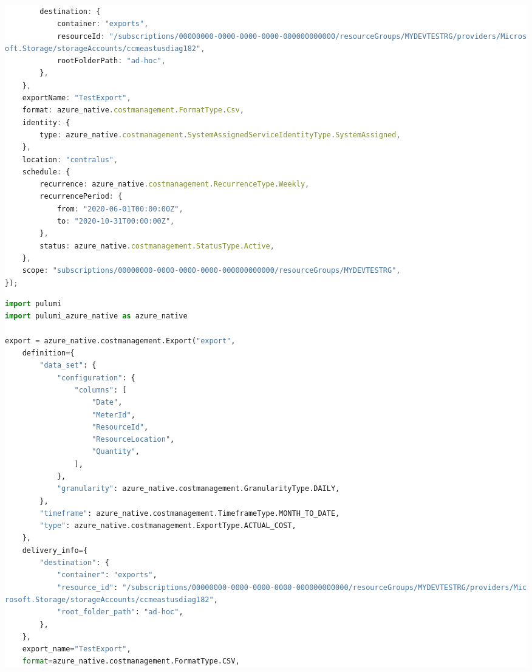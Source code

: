```typescript
        destination: {
            container: "exports",
            resourceId: "/subscriptions/00000000-0000-0000-0000-000000000000/resourceGroups/MYDEVTESTRG/providers/Microsoft.Storage/storageAccounts/ccmeastusdiag182",
            rootFolderPath: "ad-hoc",
        },
    },
    exportName: "TestExport",
    format: azure_native.costmanagement.FormatType.Csv,
    identity: {
        type: azure_native.costmanagement.SystemAssignedServiceIdentityType.SystemAssigned,
    },
    location: "centralus",
    schedule: {
        recurrence: azure_native.costmanagement.RecurrenceType.Weekly,
        recurrencePeriod: {
            from: "2020-06-01T00:00:00Z",
            to: "2020-10-31T00:00:00Z",
        },
        status: azure_native.costmanagement.StatusType.Active,
    },
    scope: "subscriptions/00000000-0000-0000-0000-000000000000/resourceGroups/MYDEVTESTRG",
});

```


</pulumi-choosable>
</div>


<div>
<pulumi-choosable type="language" values="python">


```python
import pulumi
import pulumi_azure_native as azure_native

export = azure_native.costmanagement.Export("export",
    definition={
        "data_set": {
            "configuration": {
                "columns": [
                    "Date",
                    "MeterId",
                    "ResourceId",
                    "ResourceLocation",
                    "Quantity",
                ],
            },
            "granularity": azure_native.costmanagement.GranularityType.DAILY,
        },
        "timeframe": azure_native.costmanagement.TimeframeType.MONTH_TO_DATE,
        "type": azure_native.costmanagement.ExportType.ACTUAL_COST,
    },
    delivery_info={
        "destination": {
            "container": "exports",
            "resource_id": "/subscriptions/00000000-0000-0000-0000-000000000000/resourceGroups/MYDEVTESTRG/providers/Microsoft.Storage/storageAccounts/ccmeastusdiag182",
            "root_folder_path": "ad-hoc",
        },
    },
    export_name="TestExport",
    format=azure_native.costmanagement.FormatType.CSV,
```